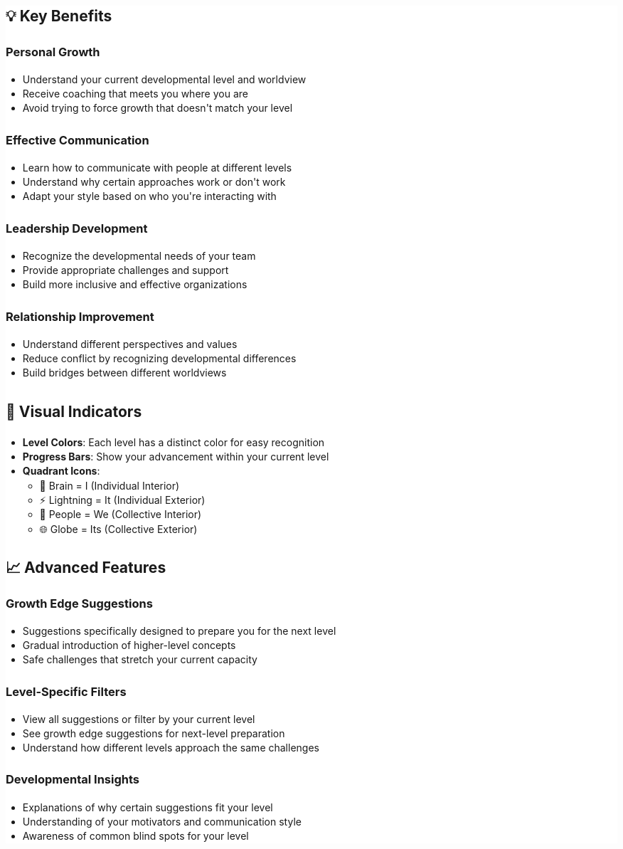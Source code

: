## 💡 Key Benefits

### Personal Growth
- Understand your current developmental level and worldview
- Receive coaching that meets you where you are
- Avoid trying to force growth that doesn't match your level

### Effective Communication
- Learn how to communicate with people at different levels
- Understand why certain approaches work or don't work
- Adapt your style based on who you're interacting with

### Leadership Development
- Recognize the developmental needs of your team
- Provide appropriate challenges and support
- Build more inclusive and effective organizations

### Relationship Improvement
- Understand different perspectives and values
- Reduce conflict by recognizing developmental differences
- Build bridges between different worldviews

## 🎨 Visual Indicators

- **Level Colors**: Each level has a distinct color for easy recognition
- **Progress Bars**: Show your advancement within your current level
- **Quadrant Icons**: 
  - 🧠 Brain = I (Individual Interior)
  - ⚡ Lightning = It (Individual Exterior)
  - 👥 People = We (Collective Interior)
  - 🌐 Globe = Its (Collective Exterior)

## 📈 Advanced Features

### Growth Edge Suggestions
- Suggestions specifically designed to prepare you for the next level
- Gradual introduction of higher-level concepts
- Safe challenges that stretch your current capacity

### Level-Specific Filters
- View all suggestions or filter by your current level
- See growth edge suggestions for next-level preparation
- Understand how different levels approach the same challenges

### Developmental Insights
- Explanations of why certain suggestions fit your level
- Understanding of your motivators and communication style
- Awareness of common blind spots for your level
